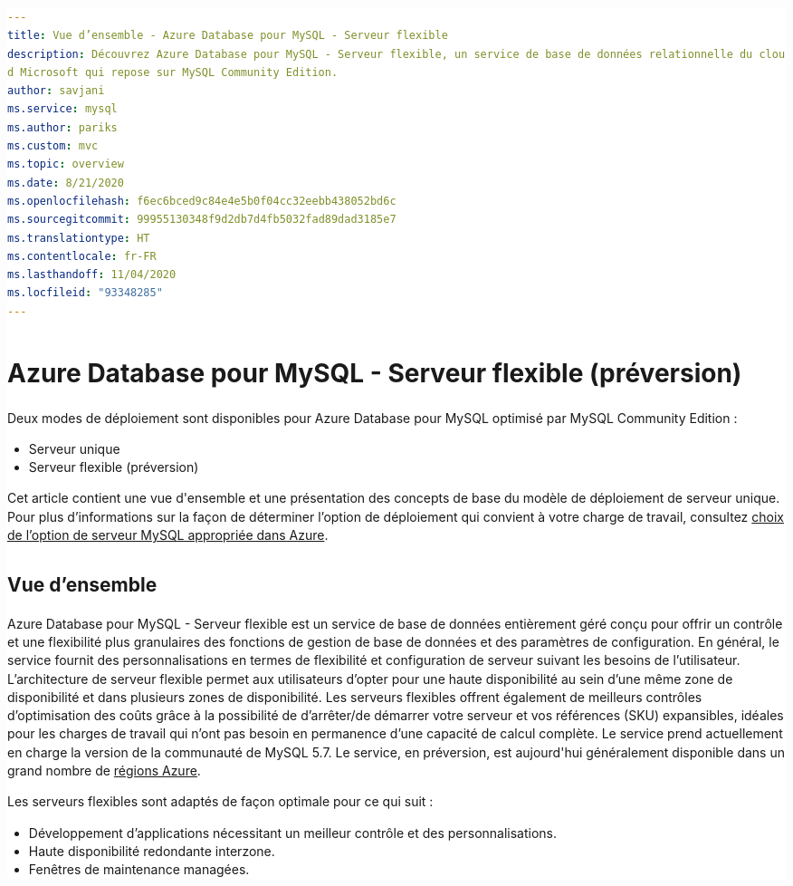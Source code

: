 ```yaml
---
title: Vue d’ensemble - Azure Database pour MySQL - Serveur flexible
description: Découvrez Azure Database pour MySQL - Serveur flexible, un service de base de données relationnelle du cloud Microsoft qui repose sur MySQL Community Edition.
author: savjani
ms.service: mysql
ms.author: pariks
ms.custom: mvc
ms.topic: overview
ms.date: 8/21/2020
ms.openlocfilehash: f6ec6bced9c84e4e5b0f04cc32eebb438052bd6c
ms.sourcegitcommit: 99955130348f9d2db7d4fb5032fad89dad3185e7
ms.translationtype: HT
ms.contentlocale: fr-FR
ms.lasthandoff: 11/04/2020
ms.locfileid: "93348285"
---
```

# <a name="azure-database-for-mysql---flexible-server-preview"></a>Azure Database pour MySQL - Serveur flexible (préversion)

Deux modes de déploiement sont disponibles pour Azure Database pour MySQL optimisé par MySQL Community Edition :
- Serveur unique 
- Serveur flexible (préversion)

Cet article contient une vue d'ensemble et une présentation des concepts de base du modèle de déploiement de serveur unique. Pour plus d’informations sur la façon de déterminer l’option de déploiement qui convient à votre charge de travail, consultez [choix de l’option de serveur MySQL appropriée dans Azure](./../select-right-deployment-type.md).

## <a name="overview"></a>Vue d’ensemble

Azure Database pour MySQL - Serveur flexible est un service de base de données entièrement géré conçu pour offrir un contrôle et une flexibilité plus granulaires des fonctions de gestion de base de données et des paramètres de configuration. En général, le service fournit des personnalisations en termes de flexibilité et configuration de serveur suivant les besoins de l’utilisateur. L’architecture de serveur flexible permet aux utilisateurs d’opter pour une haute disponibilité au sein d’une même zone de disponibilité et dans plusieurs zones de disponibilité. Les serveurs flexibles offrent également de meilleurs contrôles d’optimisation des coûts grâce à la possibilité de d’arrêter/de démarrer votre serveur et vos références (SKU) expansibles, idéales pour les charges de travail qui n’ont pas besoin en permanence d’une capacité de calcul complète. Le service prend actuellement en charge la version de la communauté de MySQL 5.7. Le service, en préversion, est aujourd'hui généralement disponible dans un grand nombre de [régions Azure](https://azure.microsoft.com/global-infrastructure/services/).

Les serveurs flexibles sont adaptés de façon optimale pour ce qui suit : 
- Développement d’applications nécessitant un meilleur contrôle et des personnalisations.
- Haute disponibilité redondante interzone.
- Fenêtres de maintenance managées.
